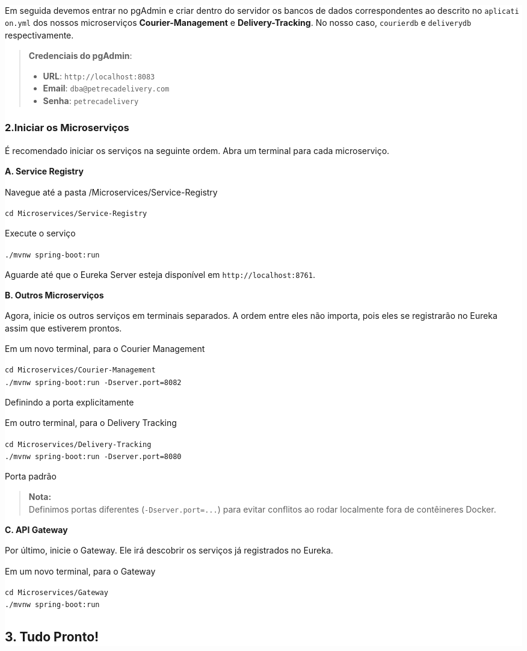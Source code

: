 Em seguida devemos entrar no pgAdmin e criar dentro do servidor os bancos de dados correspondentes ao descrito no `aplication.yml` dos nossos microserviços **Courier-Management** e **Delivery-Tracking**.
No nosso caso, `courierdb` e `deliverydb` respectivamente.
> **Credenciais do pgAdmin**:
> - **URL**: `http://localhost:8083`
> - **Email**: `dba@petrecadelivery.com`
> - **Senha**: `petrecadelivery`

### 2.Iniciar os Microserviços
É recomendado iniciar os serviços na seguinte ordem. Abra um terminal para cada microserviço.

**A. Service Registry**

Navegue até a pasta /Microservices/Service-Registry
```
cd Microservices/Service-Registry
```
Execute o serviço
```
./mvnw spring-boot:run
```
Aguarde até que o Eureka Server esteja disponível em `http://localhost:8761`.

**B. Outros Microserviços**

Agora, inicie os outros serviços em terminais separados. A ordem entre eles não importa, pois eles se registrarão no Eureka assim que estiverem prontos.

Em um novo terminal, para o Courier Management
```
cd Microservices/Courier-Management
./mvnw spring-boot:run -Dserver.port=8082
```
Definindo a porta explicitamente

Em outro terminal, para o Delivery Tracking
```
cd Microservices/Delivery-Tracking
./mvnw spring-boot:run -Dserver.port=8080 
```
Porta padrão
> **Nota:**  
> Definimos portas diferentes (`-Dserver.port=...`) para evitar conflitos ao rodar localmente fora de contêineres Docker.

**C. API Gateway**

Por último, inicie o Gateway. Ele irá descobrir os serviços já registrados no Eureka.

Em um novo terminal, para o Gateway
```
cd Microservices/Gateway
./mvnw spring-boot:run
```

## 3. Tudo Pronto!
